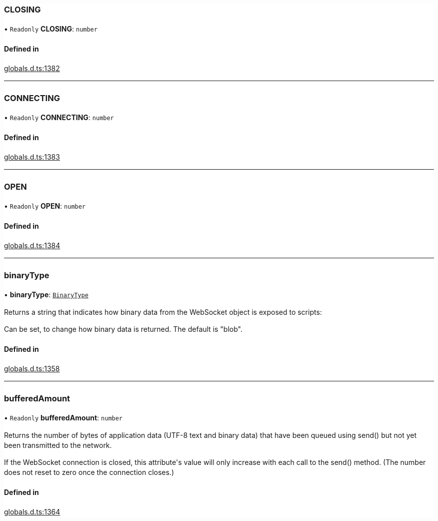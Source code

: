 ### CLOSING

• `Readonly` **CLOSING**: `number`

#### Defined in

[globals.d.ts:1382](https://github.com/goodcodedev/bun-types/blob/8bd1b3a/globals.d.ts#L1382)

___

### CONNECTING

• `Readonly` **CONNECTING**: `number`

#### Defined in

[globals.d.ts:1383](https://github.com/goodcodedev/bun-types/blob/8bd1b3a/globals.d.ts#L1383)

___

### OPEN

• `Readonly` **OPEN**: `number`

#### Defined in

[globals.d.ts:1384](https://github.com/goodcodedev/bun-types/blob/8bd1b3a/globals.d.ts#L1384)

___

### binaryType

• **binaryType**: [`BinaryType`](../modules/globals.md#binarytype)

Returns a string that indicates how binary data from the WebSocket object is exposed to scripts:

Can be set, to change how binary data is returned. The default is "blob".

#### Defined in

[globals.d.ts:1358](https://github.com/goodcodedev/bun-types/blob/8bd1b3a/globals.d.ts#L1358)

___

### bufferedAmount

• `Readonly` **bufferedAmount**: `number`

Returns the number of bytes of application data (UTF-8 text and binary data) that have been queued using send() but not yet been transmitted to the network.

If the WebSocket connection is closed, this attribute's value will only increase with each call to the send() method. (The number does not reset to zero once the connection closes.)

#### Defined in

[globals.d.ts:1364](https://github.com/goodcodedev/bun-types/blob/8bd1b3a/globals.d.ts#L1364)
